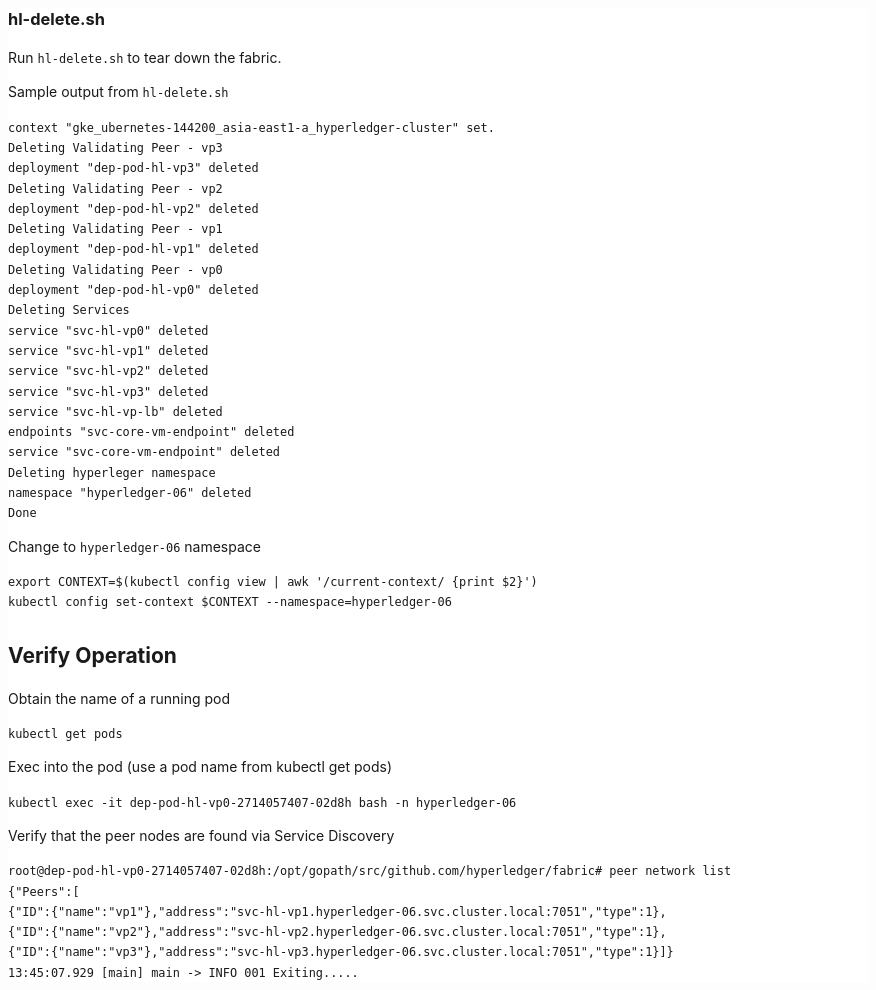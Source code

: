 

### hl-delete.sh

Run `hl-delete.sh` to tear down the fabric.

Sample output from `hl-delete.sh`

```
context "gke_ubernetes-144200_asia-east1-a_hyperledger-cluster" set.
Deleting Validating Peer - vp3
deployment "dep-pod-hl-vp3" deleted
Deleting Validating Peer - vp2
deployment "dep-pod-hl-vp2" deleted
Deleting Validating Peer - vp1
deployment "dep-pod-hl-vp1" deleted
Deleting Validating Peer - vp0
deployment "dep-pod-hl-vp0" deleted
Deleting Services
service "svc-hl-vp0" deleted
service "svc-hl-vp1" deleted
service "svc-hl-vp2" deleted
service "svc-hl-vp3" deleted
service "svc-hl-vp-lb" deleted
endpoints "svc-core-vm-endpoint" deleted
service "svc-core-vm-endpoint" deleted
Deleting hyperleger namespace
namespace "hyperledger-06" deleted
Done
```


Change to `hyperledger-06` namespace
```
export CONTEXT=$(kubectl config view | awk '/current-context/ {print $2}')
kubectl config set-context $CONTEXT --namespace=hyperledger-06
```

## Verify Operation

Obtain the name of a running pod
```
kubectl get pods
```

Exec into the pod (use a pod name from kubectl get pods) 
```
kubectl exec -it dep-pod-hl-vp0-2714057407-02d8h bash -n hyperledger-06
```

Verify that the peer nodes are found via Service Discovery
```
root@dep-pod-hl-vp0-2714057407-02d8h:/opt/gopath/src/github.com/hyperledger/fabric# peer network list
{"Peers":[
{"ID":{"name":"vp1"},"address":"svc-hl-vp1.hyperledger-06.svc.cluster.local:7051","type":1},
{"ID":{"name":"vp2"},"address":"svc-hl-vp2.hyperledger-06.svc.cluster.local:7051","type":1},
{"ID":{"name":"vp3"},"address":"svc-hl-vp3.hyperledger-06.svc.cluster.local:7051","type":1}]}
13:45:07.929 [main] main -> INFO 001 Exiting.....
```

